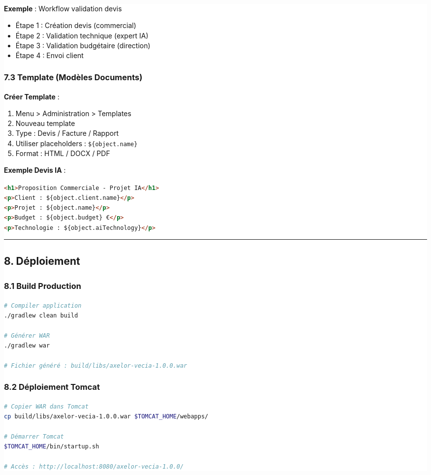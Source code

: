 **Exemple** : Workflow validation devis
- Étape 1 : Création devis (commercial)
- Étape 2 : Validation technique (expert IA)
- Étape 3 : Validation budgétaire (direction)
- Étape 4 : Envoi client

### 7.3 Template (Modèles Documents)

**Créer Template** :

1. Menu > Administration > Templates
2. Nouveau template
3. Type : Devis / Facture / Rapport
4. Utiliser placeholders : `${object.name}`
5. Format : HTML / DOCX / PDF

**Exemple Devis IA** :

```html
<h1>Proposition Commerciale - Projet IA</h1>
<p>Client : ${object.client.name}</p>
<p>Projet : ${object.name}</p>
<p>Budget : ${object.budget} €</p>
<p>Technologie : ${object.aiTechnology}</p>
```

---

## 8. Déploiement

### 8.1 Build Production

```bash
# Compiler application
./gradlew clean build

# Générer WAR
./gradlew war

# Fichier généré : build/libs/axelor-vecia-1.0.0.war
```

### 8.2 Déploiement Tomcat

```bash
# Copier WAR dans Tomcat
cp build/libs/axelor-vecia-1.0.0.war $TOMCAT_HOME/webapps/

# Démarrer Tomcat
$TOMCAT_HOME/bin/startup.sh

# Accès : http://localhost:8080/axelor-vecia-1.0.0/
```
